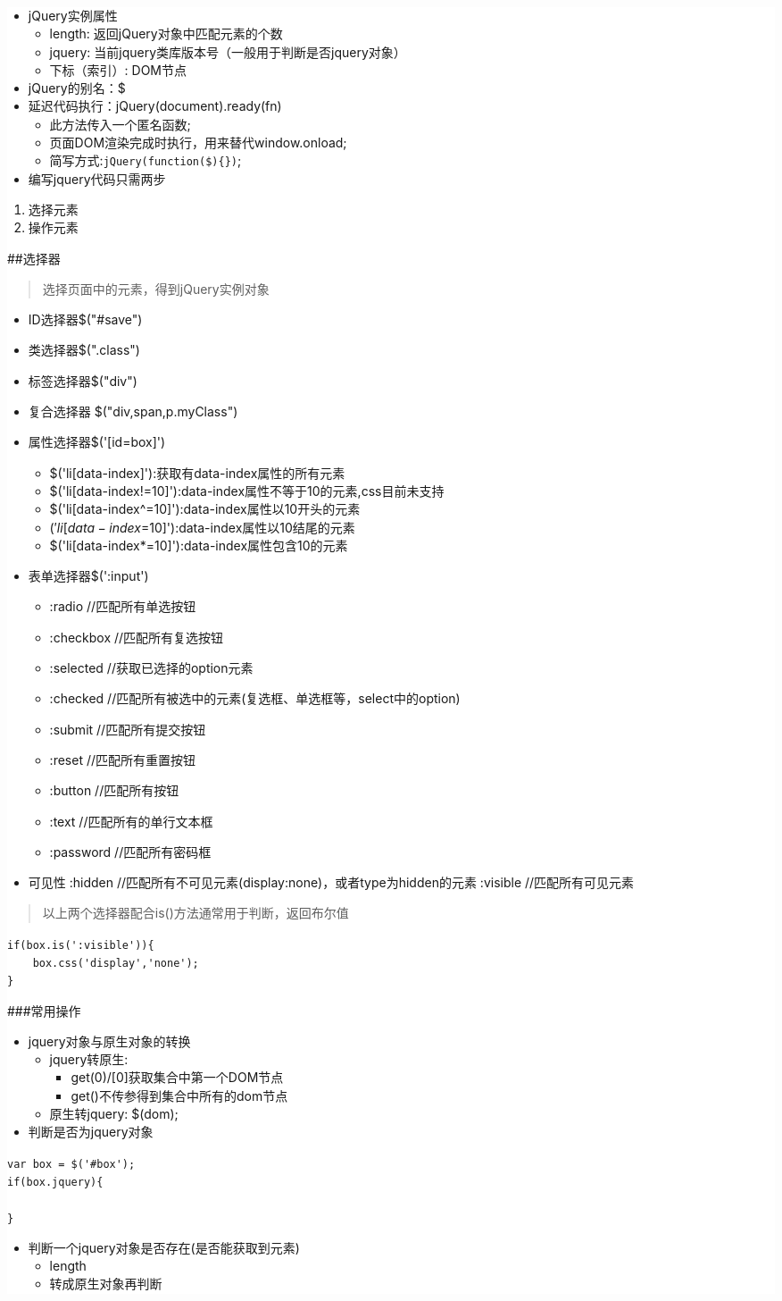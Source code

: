 * jQuery实例属性
    - length: 返回jQuery对象中匹配元素的个数
    - jquery: 当前jquery类库版本号（一般用于判断是否jquery对象）
    - 下标（索引）: DOM节点
* jQuery的别名：$
* 延迟代码执行：jQuery(document).ready(fn)
    - 此方法传入一个匿名函数;
    - 页面DOM渲染完成时执行，用来替代window.onload;
    - 简写方式:`jQuery(function($){})`;
* 编写jquery代码只需两步
1. 选择元素
2. 操作元素


##选择器
>选择页面中的元素，得到jQuery实例对象

* ID选择器$("#save")
* 类选择器$(".class")
* 标签选择器$("div")
* 复合选择器 $("div,span,p.myClass")
* 属性选择器$('[id=box]')
    - $('li[data-index]'):获取有data-index属性的所有元素
    - $('li[data-index!=10]'):data-index属性不等于10的元素,css目前未支持
    - $('li[data-index^=10]'):data-index属性以10开头的元素
    - $('li[data-index$=10]'):data-index属性以10结尾的元素
    - $('li[data-index*=10]'):data-index属性包含10的元素
* 表单选择器$(':input')
    - :radio      //匹配所有单选按钮
    - :checkbox   //匹配所有复选按钮

    - :selected   //获取已选择的option元素
    - :checked    //匹配所有被选中的元素(复选框、单选框等，select中的option)

    - :submit     //匹配所有提交按钮
    - :reset      //匹配所有重置按钮
    - :button     //匹配所有按钮
 
    - :text       //匹配所有的单行文本框
    - :password   //匹配所有密码框


* 可见性
    :hidden     //匹配所有不可见元素(display:none)，或者type为hidden的元素
    :visible    //匹配所有可见元素
>以上两个选择器配合is()方法通常用于判断，返回布尔值
```
if(box.is(':visible')){
    box.css('display','none');
}
```

###常用操作
* jquery对象与原生对象的转换
    - jquery转原生: 
        + get(0)/[0]获取集合中第一个DOM节点
        + get()不传参得到集合中所有的dom节点
    - 原生转jquery: $(dom);
* 判断是否为jquery对象
```
var box = $('#box');
if(box.jquery){

}
```
* 判断一个jquery对象是否存在(是否能获取到元素)
    - length
    - 转成原生对象再判断
